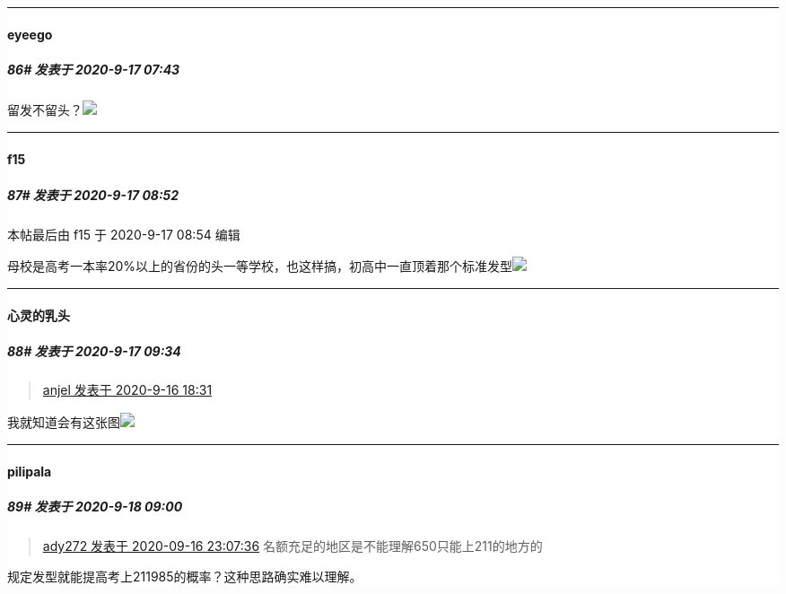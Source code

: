 



-----

####  eyeego  
##### 86#       发表于 2020-9-17 07:43




留发不留头？<img src="https://static.saraba1st.com/image/smiley/face2017/066.png" referrerpolicy="no-referrer">







-----

####  f15  
##### 87#       发表于 2020-9-17 08:52



 本帖最后由 f15 于 2020-9-17 08:54 编辑 

母校是高考一本率20%以上的省份的头一等学校，也这样搞，初高中一直顶着那个标准发型<img src="https://static.saraba1st.com/image/smiley/face2017/001.png" referrerpolicy="no-referrer">







-----

####  心灵的乳头  
##### 88#       发表于 2020-9-17 09:34



<blockquote><a href="httphttps://bbs.saraba1st.com/2b/forum.php?mod=redirect&amp;goto=findpost&amp;pid=48755838&amp;ptid=1960198" target="_blank">anjel 发表于 2020-9-16 18:31</a></blockquote>
我就知道会有这张图<img src="https://static.saraba1st.com/image/smiley/face2017/066.png" referrerpolicy="no-referrer">







-----

####  pilipala  
##### 89#       发表于 2020-9-18 09:00



<blockquote><a href="httphttps://bbs.saraba1st.com/2b/forum.php?mod=redirect&amp;goto=findpost&amp;pid=48758066&amp;ptid=1960198" target="_blank">ady272 发表于 2020-09-16 23:07:36</a>
名额充足的地区是不能理解650只能上211的地方的</blockquote>规定发型就能提高考上211985的概率？这种思路确实难以理解。
